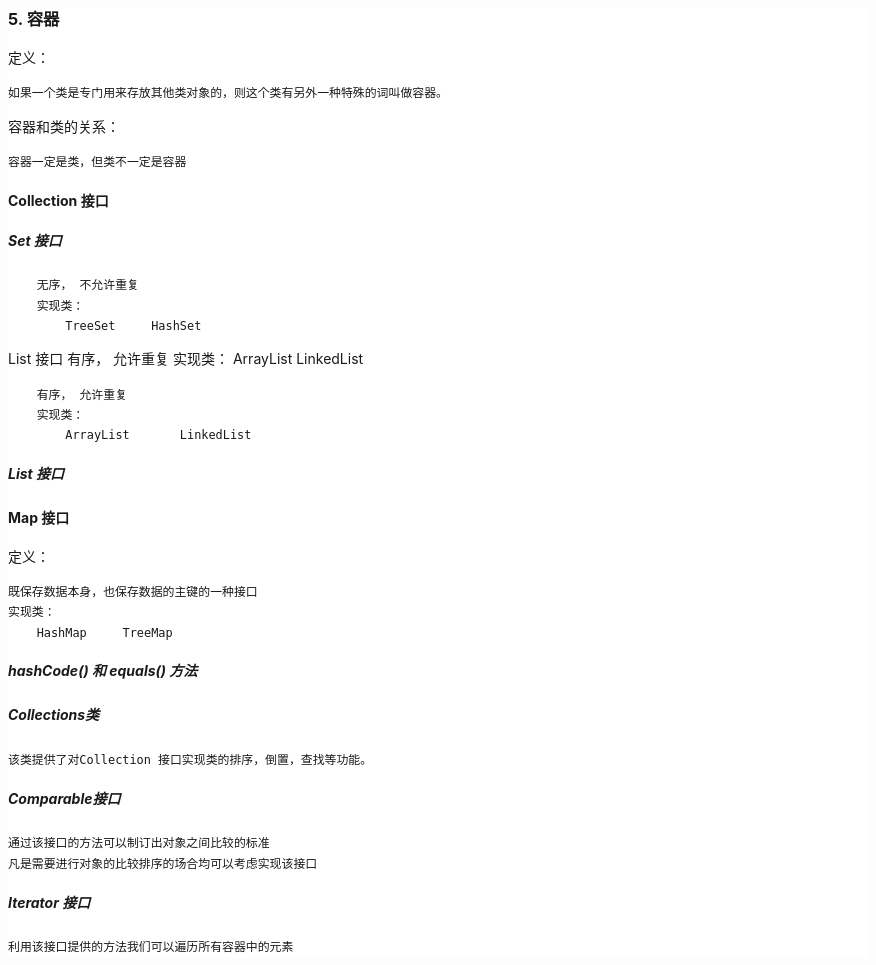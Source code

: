 ### 5. 容器

定义：

```
如果一个类是专门用来存放其他类对象的，则这个类有另外一种特殊的词叫做容器。
```

容器和类的关系：

```
容器一定是类，但类不一定是容器
```

#### Collection 接口

##### Set 接口

```
	无序， 不允许重复
	实现类：
		TreeSet		HashSet
```


List 接口
	有序， 允许重复
	实现类：
		ArrayList		LinkedList

```
	有序， 允许重复
	实现类：
		ArrayList		LinkedList
```

##### List 接口

#### Map 接口

定义：

```
既保存数据本身，也保存数据的主键的一种接口
实现类：
	HashMap		TreeMap
```

##### hashCode() 和 equals() 方法

```

```

##### Collections类

```
该类提供了对Collection 接口实现类的排序，倒置，查找等功能。
```

##### Comparable接口

```
通过该接口的方法可以制订出对象之间比较的标准
凡是需要进行对象的比较排序的场合均可以考虑实现该接口
```

##### Iterator 接口

```
利用该接口提供的方法我们可以遍历所有容器中的元素
```

